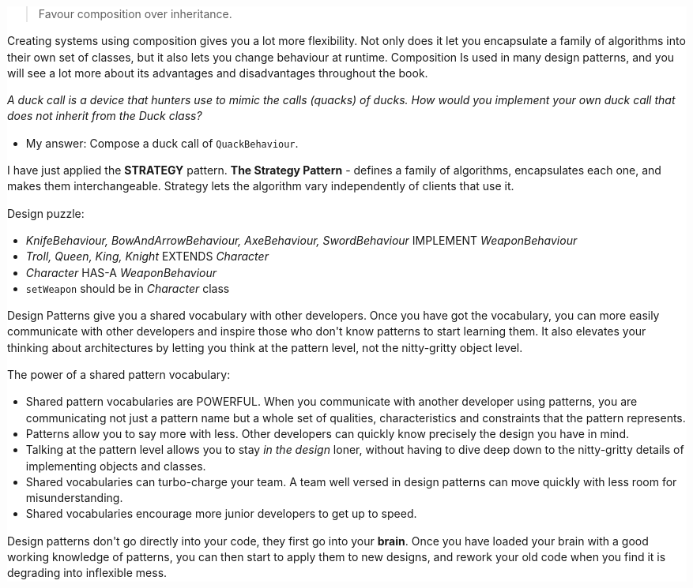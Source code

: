 > Favour composition over inheritance.

Creating systems using composition gives you a lot more flexibility. Not only does it let you encapsulate a family of
algorithms into their own set of classes, but it also lets you change behaviour at runtime. Composition Is used in many
design patterns, and you will see a lot more about its advantages and disadvantages throughout the book.

*A duck call is a device that hunters use to mimic the calls (quacks) of ducks. How would you implement your own duck
call that does not inherit from the Duck class?*

- My answer: Compose a duck call of `QuackBehaviour`.

I have just applied the **STRATEGY** pattern. **The Strategy Pattern** - defines a family of algorithms, encapsulates
each one, and makes them interchangeable. Strategy lets the algorithm vary independently of clients that use it.

Design puzzle:

- *KnifeBehaviour, BowAndArrowBehaviour, AxeBehaviour, SwordBehaviour* IMPLEMENT *WeaponBehaviour*
- *Troll, Queen, King, Knight* EXTENDS *Character*
- *Character* HAS-A *WeaponBehaviour*
- `setWeapon` should be in *Character* class

Design Patterns give you a shared vocabulary with other developers. Once you have got the vocabulary, you can more
easily communicate with other developers and inspire those who don't know patterns to start learning them. It also
elevates your thinking about architectures by letting you think at the pattern level, not the nitty-gritty object level.

The power of a shared pattern vocabulary:

- Shared pattern vocabularies are POWERFUL. When you communicate with another developer using patterns, you are
  communicating not just a pattern name but a whole set of qualities, characteristics and constraints that the pattern
  represents.
- Patterns allow you to say more with less. Other developers can quickly know precisely the design you have in mind.
- Talking at the pattern level allows you to stay *in the design* loner, without having to dive deep down to the
  nitty-gritty details of implementing objects and classes.
- Shared vocabularies can turbo-charge your team. A team well versed in design patterns can move quickly with less room
  for misunderstanding.
- Shared vocabularies encourage more junior developers to get up to speed.

Design patterns don't go directly into your code, they first go into your **brain**. Once you have loaded your brain
with a good working knowledge of patterns, you can then start to apply them to new designs, and rework your old code
when you find it is degrading into inflexible mess.
